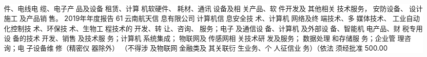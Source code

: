 件、电线电
缆、电子产
品及设备
租赁、计算
机软硬件、
耗材、通讯
设备及相
关产品、软
件开发及
其他相关
技术服务，
安防设备、
设计施工
及产品销
售。
2019年年度报告
61
云南航天信
息有限公司
计算机信
息安全技
术、计算机
网络及终
端技术、多
媒体技术、
工业自动
化控制技
术、环保技
术、生物工
程技术的
开发、转
让、咨询、
服务；电子
及通信设
备、计算机
及外部设
备、智能机
电产品、财
税专用设
备的技术
开发、销售
及技术服
务；计算机
系统集成；
物联网及
传感网相
关技术研
发及服务；
数据处理
和存储服
务；企业管
理咨询；电
子设备维
修（精密仪
器除外）
（不得涉
及物联网
金融类及
其关联衍
生业务、个
人征信业
务）（依法
须经批准
500.00